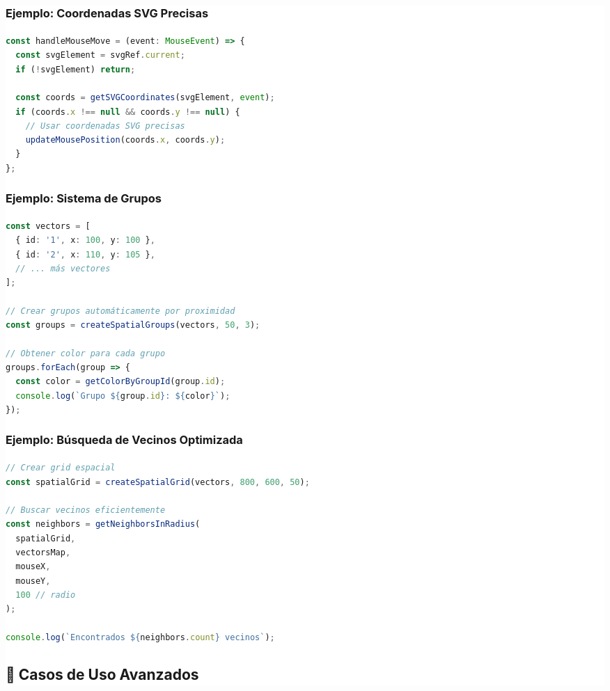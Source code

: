 ### Ejemplo: Coordenadas SVG Precisas

```typescript
const handleMouseMove = (event: MouseEvent) => {
  const svgElement = svgRef.current;
  if (!svgElement) return;
  
  const coords = getSVGCoordinates(svgElement, event);
  if (coords.x !== null && coords.y !== null) {
    // Usar coordenadas SVG precisas
    updateMousePosition(coords.x, coords.y);
  }
};
```

### Ejemplo: Sistema de Grupos

```typescript
const vectors = [
  { id: '1', x: 100, y: 100 },
  { id: '2', x: 110, y: 105 },
  // ... más vectores
];

// Crear grupos automáticamente por proximidad
const groups = createSpatialGroups(vectors, 50, 3);

// Obtener color para cada grupo
groups.forEach(group => {
  const color = getColorByGroupId(group.id);
  console.log(`Grupo ${group.id}: ${color}`);
});
```

### Ejemplo: Búsqueda de Vecinos Optimizada

```typescript
// Crear grid espacial
const spatialGrid = createSpatialGrid(vectors, 800, 600, 50);

// Buscar vecinos eficientemente
const neighbors = getNeighborsInRadius(
  spatialGrid,
  vectorsMap,
  mouseX,
  mouseY,
  100 // radio
);

console.log(`Encontrados ${neighbors.count} vecinos`);
```

## 🎯 Casos de Uso Avanzados

